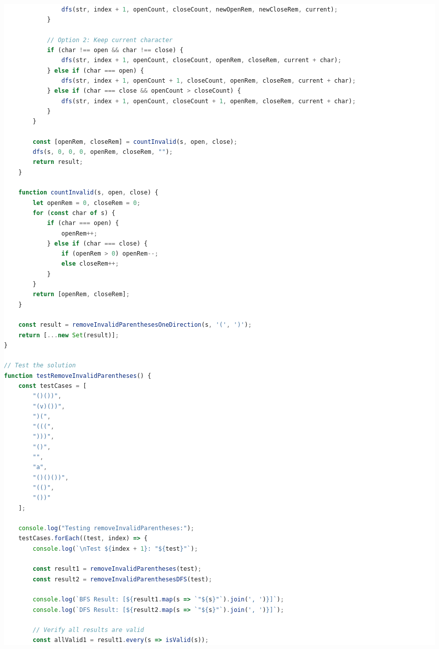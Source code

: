```javascript
                dfs(str, index + 1, openCount, closeCount, newOpenRem, newCloseRem, current);
            }
            
            // Option 2: Keep current character
            if (char !== open && char !== close) {
                dfs(str, index + 1, openCount, closeCount, openRem, closeRem, current + char);
            } else if (char === open) {
                dfs(str, index + 1, openCount + 1, closeCount, openRem, closeRem, current + char);
            } else if (char === close && openCount > closeCount) {
                dfs(str, index + 1, openCount, closeCount + 1, openRem, closeRem, current + char);
            }
        }
        
        const [openRem, closeRem] = countInvalid(s, open, close);
        dfs(s, 0, 0, 0, openRem, closeRem, "");
        return result;
    }
    
    function countInvalid(s, open, close) {
        let openRem = 0, closeRem = 0;
        for (const char of s) {
            if (char === open) {
                openRem++;
            } else if (char === close) {
                if (openRem > 0) openRem--;
                else closeRem++;
            }
        }
        return [openRem, closeRem];
    }
    
    const result = removeInvalidParenthesesOneDirection(s, '(', ')');
    return [...new Set(result)];
}

// Test the solution
function testRemoveInvalidParentheses() {
    const testCases = [
        "()())",
        "(v)())",
        ")(",
        "(((",
        ")))",
        "()",
        "",
        "a",
        "()()())",
        "(()",
        "())"
    ];
    
    console.log("Testing removeInvalidParentheses:");
    testCases.forEach((test, index) => {
        console.log(`\nTest ${index + 1}: "${test}"`);
        
        const result1 = removeInvalidParentheses(test);
        const result2 = removeInvalidParenthesesDFS(test);
        
        console.log(`BFS Result: [${result1.map(s => `"${s}"`).join(', ')}]`);
        console.log(`DFS Result: [${result2.map(s => `"${s}"`).join(', ')}]`);
        
        // Verify all results are valid
        const allValid1 = result1.every(s => isValid(s));
```